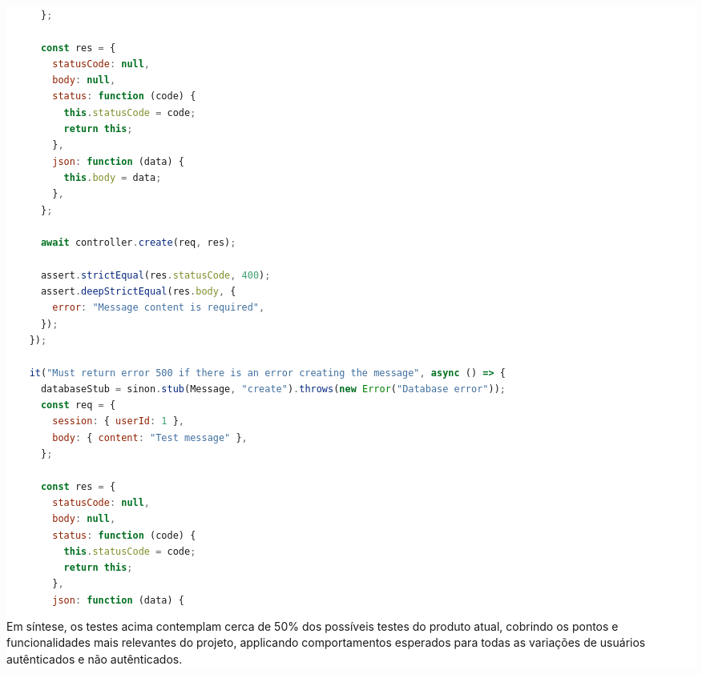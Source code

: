 ```javascript
      };

      const res = {
        statusCode: null,
        body: null,
        status: function (code) {
          this.statusCode = code;
          return this;
        },
        json: function (data) {
          this.body = data;
        },
      };

      await controller.create(req, res);

      assert.strictEqual(res.statusCode, 400);
      assert.deepStrictEqual(res.body, {
        error: "Message content is required",
      });
    });

    it("Must return error 500 if there is an error creating the message", async () => {
      databaseStub = sinon.stub(Message, "create").throws(new Error("Database error"));
      const req = {
        session: { userId: 1 },
        body: { content: "Test message" },
      };

      const res = {
        statusCode: null,
        body: null,
        status: function (code) {
          this.statusCode = code;
          return this;
        },
        json: function (data) {
```

Em síntese, os testes acima contemplam cerca de 50% dos possíveis testes do produto atual, cobrindo os pontos e funcionalidades mais relevantes do projeto, applicando comportamentos esperados para todas as variações de usuários autênticados e não autênticados.